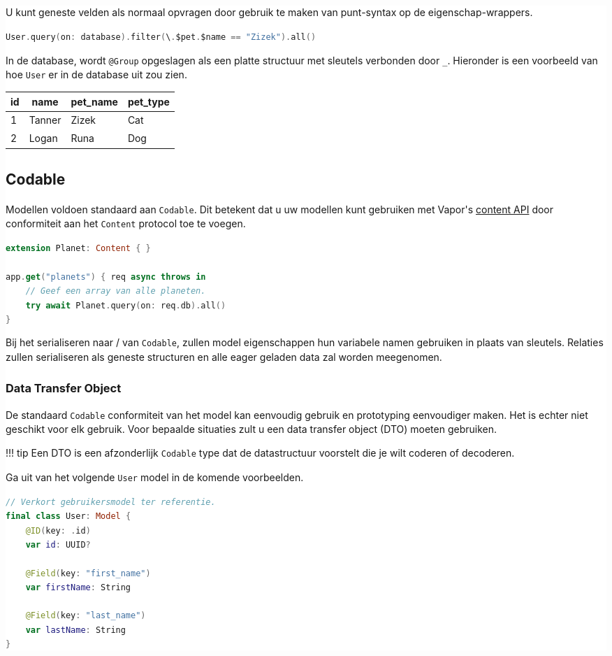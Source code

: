 U kunt geneste velden als normaal opvragen door gebruik te maken van punt-syntax op de eigenschap-wrappers.

```swift
User.query(on: database).filter(\.$pet.$name == "Zizek").all()
```

In de database, wordt `@Group` opgeslagen als een platte structuur met sleutels verbonden door `_`. Hieronder is een voorbeeld van hoe `User` er in de database uit zou zien.

|id|name|pet_name|pet_type|
|-|-|-|-|
|1|Tanner|Zizek|Cat|
|2|Logan|Runa|Dog|

## Codable

Modellen voldoen standaard aan `Codable`. Dit betekent dat u uw modellen kunt gebruiken met Vapor's [content API](../basics/content.md) door conformiteit aan het `Content` protocol toe te voegen.

```swift
extension Planet: Content { }

app.get("planets") { req async throws in 
    // Geef een array van alle planeten.
    try await Planet.query(on: req.db).all()
}
```

Bij het serialiseren naar / van `Codable`, zullen model eigenschappen hun variabele namen gebruiken in plaats van sleutels. Relaties zullen serialiseren als geneste structuren en alle eager geladen data zal worden meegenomen. 

### Data Transfer Object

De standaard `Codable` conformiteit van het model kan eenvoudig gebruik en prototyping eenvoudiger maken. Het is echter niet geschikt voor elk gebruik. Voor bepaalde situaties zult u een data transfer object (DTO) moeten gebruiken. 

!!! tip
    Een DTO is een afzonderlijk `Codable` type dat de datastructuur voorstelt die je wilt coderen of decoderen. 

Ga uit van het volgende `User` model in de komende voorbeelden.

```swift
// Verkort gebruikersmodel ter referentie.
final class User: Model {
    @ID(key: .id)
    var id: UUID?

    @Field(key: "first_name")
    var firstName: String

    @Field(key: "last_name")
    var lastName: String
}
```
